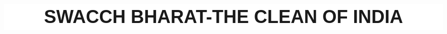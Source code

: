 <!DOCTYPE html>
<html>
<head>
  <title>SWACCH BHARAT-THE CLEAN OF INDIA</title>
  <style>
    body {
      font-family: Arial, sans-serif;
      background-color: #ffffff;
      margin: 0;
      padding: 0;
    }
    
    header {
      background-color:orange;
      color: #FFFFFF;
      padding: 20px;
      text-align: center;
    }
    
    h1 {
      margin: 0;
      font-size: 36px;
    }
    
    nav ul {
      list-style-type: none;
      margin: 0;
      padding: 0;
      overflow: hidden;
    }
    
    nav li {
      display: inline;
      margin-right: 10px;
    }
    
    nav a {
      color: #FFFFFF;
      text-decoration: none;
      padding: 5px;
    }
    
    nav a:hover {
      background-color: #FFFFFF;
      color: #336699;
    }
    
    section {
      margin: 20px;
    }
    
    footer {
      background-color: #094b65;
      color: #FFFFFF;
      padding: 10px;
      text-align: center;
    }
  </style>
</head>
<body>
  <header>
    <h1>SWACCH BHARAT-THE CLEAN OF INDIA</h1>
  </header>
